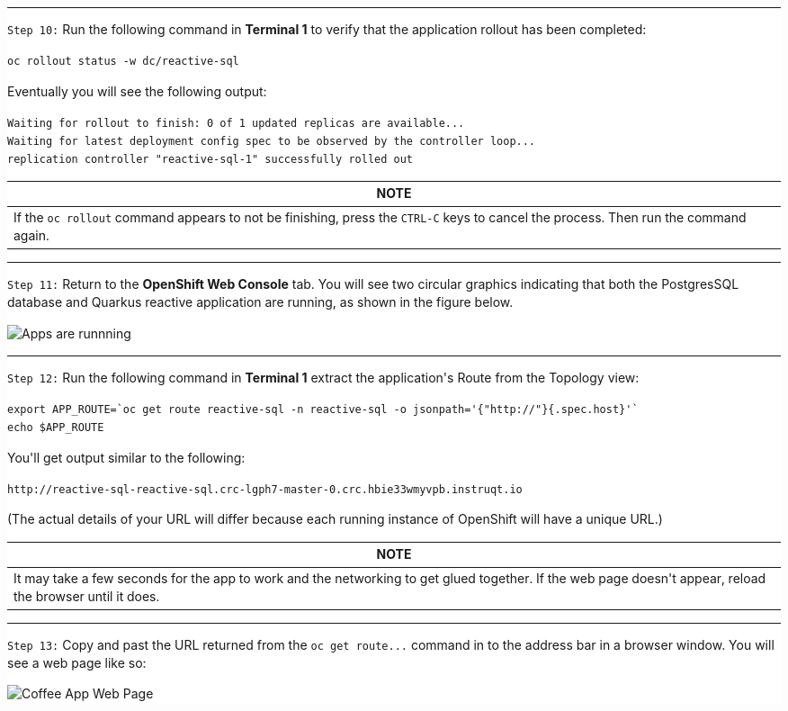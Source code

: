 ----

`Step 10:` Run the following command in **Terminal 1** to verify that the application rollout has been completed:

```
oc rollout status -w dc/reactive-sql
```

Eventually you will see the following output:

```
Waiting for rollout to finish: 0 of 1 updated replicas are available...
Waiting for latest deployment config spec to be observed by the controller loop...
replication controller "reactive-sql-1" successfully rolled out
```

|NOTE|
|----|
|If the `oc rollout` command appears to not be finishing, press the `CTRL-C` keys to cancel the process. Then run the command again.|

----

`Step 11:` Return to the **OpenShift Web Console** tab. You will see two circular graphics indicating that both the PostgresSQL database and Quarkus reactive application are running, as shown in the figure below.

![Apps are runnning](..\assets\react-app-running.png)

----

`Step 12:` Run the following command in **Terminal 1** extract the application's Route from the Topology view:

```
export APP_ROUTE=`oc get route reactive-sql -n reactive-sql -o jsonpath='{"http://"}{.spec.host}'`
echo $APP_ROUTE
```

You'll get output similar to the following:

```
http://reactive-sql-reactive-sql.crc-lgph7-master-0.crc.hbie33wmyvpb.instruqt.io
```

(The actual details of your URL will differ because each running instance of OpenShift will have a unique URL.)

|NOTE|
|----|
|It may take a few seconds for the app to work and the networking to get glued together. If the web page doesn't appear, reload the browser until it does.|

----

`Step 13:` Copy and past the URL returned from the `oc get route...` command in to the address bar in a browser window. You will see a web page like so:

![Coffee App Web Page](..\assets\coffee-web-page-01.png)
